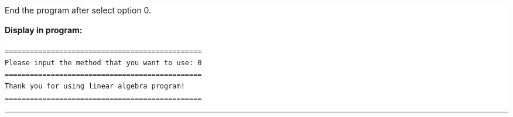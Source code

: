 End the program after select option 0.

**Display in program:**

```
===============================================
Please input the method that you want to use: 0
===============================================
Thank you for using linear algebra program!
===============================================
```

<hr>
